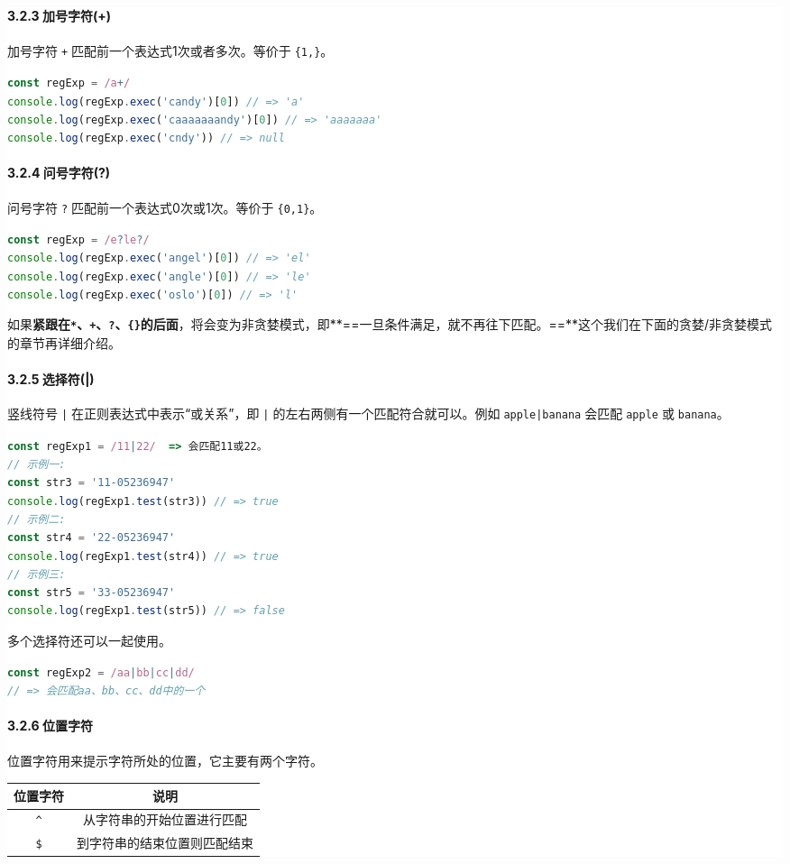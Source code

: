 

#### 3.2.3 加号字符(+)

加号字符 `+` 匹配前一个表达式1次或者多次。等价于 `{1,}`。

```js
const regExp = /a+/
console.log(regExp.exec('candy')[0]) // => 'a'
console.log(regExp.exec('caaaaaaandy')[0]) // => 'aaaaaaa'
console.log(regExp.exec('cndy')) // => null
```



#### 3.2.4 问号字符(?)

问号字符 `?` 匹配前一个表达式0次或1次。等价于 `{0,1}`。

```js
const regExp = /e?le?/
console.log(regExp.exec('angel')[0]) // => 'el'
console.log(regExp.exec('angle')[0]) // => 'le'
console.log(regExp.exec('oslo')[0]) // => 'l'
```

如果**紧跟在`*`、`+`、`?`、`{}`的后面**，将会变为非贪婪模式，即**==一旦条件满足，就不再往下匹配。==**这个我们在下面的贪婪/非贪婪模式的章节再详细介绍。



#### 3.2.5 选择符(|)

竖线符号 `|` 在正则表达式中表示“或关系”，即 `|` 的左右两侧有一个匹配符合就可以。例如 `apple|banana` 会匹配 `apple` 或 `banana`。

```js
const regExp1 = /11|22/  => 会匹配11或22。
// 示例一:
const str3 = '11-05236947'
console.log(regExp1.test(str3)) // => true
// 示例二:
const str4 = '22-05236947'
console.log(regExp1.test(str4)) // => true
// 示例三:
const str5 = '33-05236947'
console.log(regExp1.test(str5)) // => false
```

多个选择符还可以一起使用。

```js
const regExp2 = /aa|bb|cc|dd/
// => 会匹配aa、bb、cc、dd中的一个
```



#### 3.2.6 位置字符

位置字符用来提示字符所处的位置，它主要有两个字符。

| 位置字符 |             说明             |
| :------: | :--------------------------: |
|   `^`    |  从字符串的开始位置进行匹配  |
|   `$`    | 到字符串的结束位置则匹配结束 |
